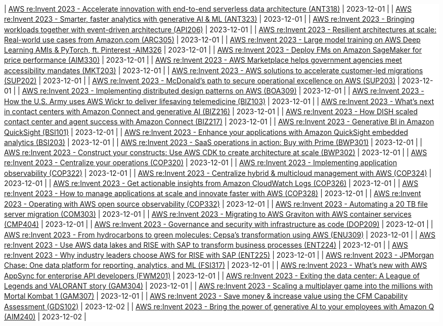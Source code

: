 | [AWS re:Invent 2023 - Accelerate innovation with end-to-end serverless data architecture (ANT318)](https://www.youtube.com/watch?v=da17LS31Yj0)     | 2023-12-01   |
| [AWS re:Invent 2023 - Smarter, faster analytics with generative AI & ML (ANT323)](https://www.youtube.com/watch?v=3WiSgXshOc4)                      | 2023-12-01   |
| [AWS re:Invent 2023 - Bringing workloads together with event-driven architecture (API206)](https://www.youtube.com/watch?v=NOlz2jlOVBo)             | 2023-12-01   |
| [AWS re:Invent 2023 - Resilient architectures at scale: Real-world use cases from Amazon.com (ARC305)](https://www.youtube.com/watch?v=fQgaR-iQrTY) | 2023-12-01   |
| [AWS re:Invent 2023 - Large model training on AWS Deep Learning AMIs & PyTorch, ft. Pinterest -AIM326](https://www.youtube.com/watch?v=wM0iSWAzyhI) | 2023-12-01   |
| [AWS re:Invent 2023 - Deploy FMs on Amazon SageMaker for price performance (AIM330)](https://www.youtube.com/watch?v=T2c7RaWVBJg)                   | 2023-12-01   |
| [AWS re:Invent 2023 - AWS Marketplace helps government agencies meet accessibility mandates (MKT203)](https://www.youtube.com/watch?v=9sSHczHYsa4)  | 2023-12-01   |
| [AWS re:Invent 2023 - AWS solutions to accelerate customer-led migrations (SUP202)](https://www.youtube.com/watch?v=4MaRtcpDTSk)                    | 2023-12-01   |
| [AWS re:Invent 2023 - McDonald’s path to secure operational excellence on AWS (SUP203)](https://www.youtube.com/watch?v=-0SlmCSNYCs)                | 2023-12-01   |
| [AWS re:Invent 2023 - Implementing distributed design patterns on AWS (BOA309)](https://www.youtube.com/watch?v=pfAlmkzyaJQ)                        | 2023-12-01   |
| [AWS re:Invent 2023 - How the U.S. Army uses AWS Wickr to deliver lifesaving telemedicine (BIZ103)](https://www.youtube.com/watch?v=yYCTLr9YqO8)    | 2023-12-01   |
| [AWS re:Invent 2023 - What’s next in contact centers with Amazon Connect and generative AI (BIZ216)](https://www.youtube.com/watch?v=QRLFwTNS4DY)   | 2023-12-01   |
| [AWS re:Invent 2023 - How DISH scaled contact center and agent success with Amazon Connect (BIZ217)](https://www.youtube.com/watch?v=IqabsxHV7BU)   | 2023-12-01   |
| [AWS re:Invent 2023 - Generative BI in Amazon QuickSight (BSI101)](https://www.youtube.com/watch?v=y4Fp18lK-bU)                                     | 2023-12-01   |
| [AWS re:Invent 2023 - Enhance your applications with Amazon QuickSight embedded analytics (BSI203)](https://www.youtube.com/watch?v=URbOcuLNh8c)    | 2023-12-01   |
| [AWS re:Invent 2023 - SaaS operations in action: Buy with Prime (BWP301)](https://www.youtube.com/watch?v=ZMdw6DLIWtE)                              | 2023-12-01   |
| [AWS re:Invent 2023 - Construct your constructs: Use AWS CDK to create architecture at scale (BWP302)](https://www.youtube.com/watch?v=ugtsm3Z3VgU) | 2023-12-01   |
| [AWS re:Invent 2023 - Centralize your operations (COP320)](https://www.youtube.com/watch?v=9-RBjmhDdaM)                                             | 2023-12-01   |
| [AWS re:Invent 2023 - Implementing application observability (COP322)](https://www.youtube.com/watch?v=IcTcwUSwIs4)                                 | 2023-12-01   |
| [AWS re:Invent 2023 - Centralize hybrid & multicloud management with AWS (COP324)](https://www.youtube.com/watch?v=D90CbElOQ5g)                     | 2023-12-01   |
| [AWS re:Invent 2023 - Get actionable insights from Amazon CloudWatch Logs (COP326)](https://www.youtube.com/watch?v=aB5mGbiV_Kk)                    | 2023-12-01   |
| [AWS re:Invent 2023 - How to manage applications at scale and innovate faster with AWS (COP328)](https://www.youtube.com/watch?v=E7h62PdfNGc)       | 2023-12-01   |
| [AWS re:Invent 2023 - Operating with AWS open source observability (COP332)](https://www.youtube.com/watch?v=ziyTvW_jkxI)                           | 2023-12-01   |
| [AWS re:Invent 2023 - Automating a 20 TB file server migration (COM303)](https://www.youtube.com/watch?v=hCAlNsTifE4)                               | 2023-12-01   |
| [AWS re:Invent 2023 - Migrating to AWS Graviton with AWS container services (CMP404)](https://www.youtube.com/watch?v=9JZVomrx6uQ)                  | 2023-12-01   |
| [AWS re:Invent 2023 - Governance and security with infrastructure as code (DOP209)](https://www.youtube.com/watch?v=8dT7F7tS2rQ)                    | 2023-12-01   |
| [AWS re:Invent 2023 - From hydrocarbons to green molecules: Cepsa’s transformation using AWS (ENU309)](https://www.youtube.com/watch?v=ZGcb4vQxKA8) | 2023-12-01   |
| [AWS re:Invent 2023 - Use AWS data lakes and RISE with SAP to transform business processes (ENT224)](https://www.youtube.com/watch?v=ElB9Ey3deUU)   | 2023-12-01   |
| [AWS re:Invent 2023 - Why industry leaders choose AWS for RISE with SAP (ENT225)](https://www.youtube.com/watch?v=Vtu7qrTwy2U)                      | 2023-12-01   |
| [AWS re:Invent 2023 - JPMorgan Chase: One data platform for reporting, analytics, and ML (FSI317)](https://www.youtube.com/watch?v=_DVah7lhyHA)     | 2023-12-01   |
| [AWS re:Invent 2023 - What’s new with AWS AppSync for enterprise API developers (FWM201)](https://www.youtube.com/watch?v=-v-R9xP9aRQ)              | 2023-12-01   |
| [AWS re:Invent 2023 - Exiting the data center: A League of Legends and VALORANT story (GAM304)](https://www.youtube.com/watch?v=8nX5bRsAYv0)        | 2023-12-01   |
| [AWS re:Invent 2023 - Scaling a multiplayer game into the millions with Mortal Kombat 1 (GAM307)](https://www.youtube.com/watch?v=d1YqINr8s2o)      | 2023-12-01   |
| [AWS re:Invent 2023 - Save money & increase value using the CFM Capability Assessment (GDS102)](https://www.youtube.com/watch?v=jHmAhMeHnXQ)        | 2023-12-02   |
| [AWS re:Invent 2023 - Bring the power of generative AI to your employees with Amazon Q (AIM240)](https://www.youtube.com/watch?v=VVz6tNUYInY)       | 2023-12-02   |